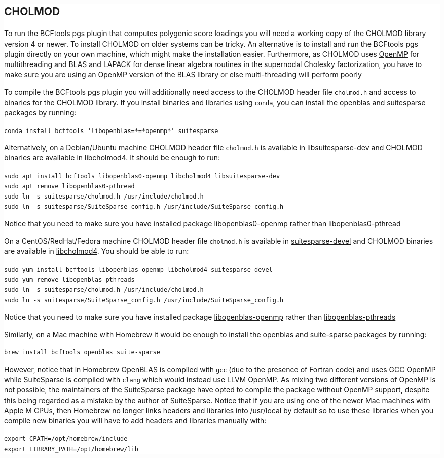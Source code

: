 CHOLMOD
-------

To run the BCFtools pgs plugin that computes polygenic score loadings you will need a working copy of the CHOLMOD library version 4 or newer. To install CHOLMOD on older systems can be tricky. An alternative is to install and run the BCFtools pgs plugin directly on your own machine, which might make the installation easier. Furthermore, as CHOLMOD uses [OpenMP](https://www.openmp.org/) for multithreading and [BLAS](https://netlib.org/blas) and [LAPACK](https://netlib.org/lapack) for dense linear algebra routines in the supernodal Cholesky factorization, you have to make sure you are using an OpenMP version of the BLAS library or else multi-threading will [perform poorly](https://github.com/DrTimothyAldenDavis/SuiteSparse/issues/1)

To compile the BCFtools pgs plugin you will additionally need access to the CHOLMOD header file `cholmod.h` and access to binaries for the CHOLMOD library. If you install binaries and libraries using `conda`, you can install the [openblas](https://anaconda.org/conda-forge/openblas) and [suitesparse](https://anaconda.org/conda-forge/suitesparse) packages  by running:
```
conda install bcftools 'libopenblas=*=*openmp*' suitesparse
```

Alternatively, on a Debian/Ubuntu machine CHOLMOD header file `cholmod.h` is available in [libsuitesparse-dev](https://packages.debian.org/search?keywords=libsuitesparse-dev) and CHOLMOD binaries are available in [libcholmod4](https://packages.debian.org/search?keywords=libcholmod4). It should be enough to run:
```
sudo apt install bcftools libopenblas0-openmp libcholmod4 libsuitesparse-dev
sudo apt remove libopenblas0-pthread
sudo ln -s suitesparse/cholmod.h /usr/include/cholmod.h
sudo ln -s suitesparse/SuiteSparse_config.h /usr/include/SuiteSparse_config.h
```
Notice that you need to make sure you have installed package [libopenblas0-openmp](https://packages.debian.org/search?keywords=libopenblas0-openmp) rather than [libopenblas0-pthread](https://packages.debian.org/search?keywords=libopenblas0-pthread)

On a CentOS/RedHat/Fedora machine CHOLMOD header file `cholmod.h` is available in [suitesparse-devel](https://www.rpmfind.net/linux/rpm2html/search.php?query=suitesparse-devel) and CHOLMOD binaries are available in [libcholmod4](https://www.rpmfind.net/linux/rpm2html/search.php?query=libcholmod4). You should be able to run:
```
sudo yum install bcftools libopenblas-openmp libcholmod4 suitesparse-devel
sudo yum remove libopenblas-pthreads
sudo ln -s suitesparse/cholmod.h /usr/include/cholmod.h
sudo ln -s suitesparse/SuiteSparse_config.h /usr/include/SuiteSparse_config.h
```
Notice that you need to make sure you have installed package [libopenblas-openmp](https://www.rpmfind.net/linux/rpm2html/search.php?query=libopenblas-openmp) rather than [libopenblas-pthreads](https://www.rpmfind.net/linux/rpm2html/search.php?query=libopenblas-pthreads)

Similarly, on a Mac machine with [Homebrew](https://brew.sh/) it would be enough to install the [openblas](https://formulae.brew.sh/formula/openblas) and [suite-sparse](https://formulae.brew.sh/formula/suite-sparse) packages by running:
```
brew install bcftools openblas suite-sparse
```
However, notice that in Homebrew OpenBLAS is compiled with `gcc` (due to the presence of Fortran code) and uses [GCC OpenMP](https://gcc.gnu.org/wiki/openmp) while SuiteSparse is compiled with `clang` which would instead use [LLVM OpenMP](https://openmp.llvm.org/). As mixing two different versions of OpenMP is not possible, the maintainers of the SuiteSparse package have opted to compile the package without OpenMP support, despite this being regarded as a [mistake](https://github.com/DrTimothyAldenDavis/SuiteSparse/issues/313#issuecomment-1519050382) by the author of SuiteSparse. Notice that if you are using one of the newer Mac machines with Apple M CPUs, then Homebrew no longer links headers and libraries into /usr/local by default so to use these libraries when you compile new binaries you will have to add headers and libraries manually with:
```
export CPATH=/opt/homebrew/include
export LIBRARY_PATH=/opt/homebrew/lib
```
